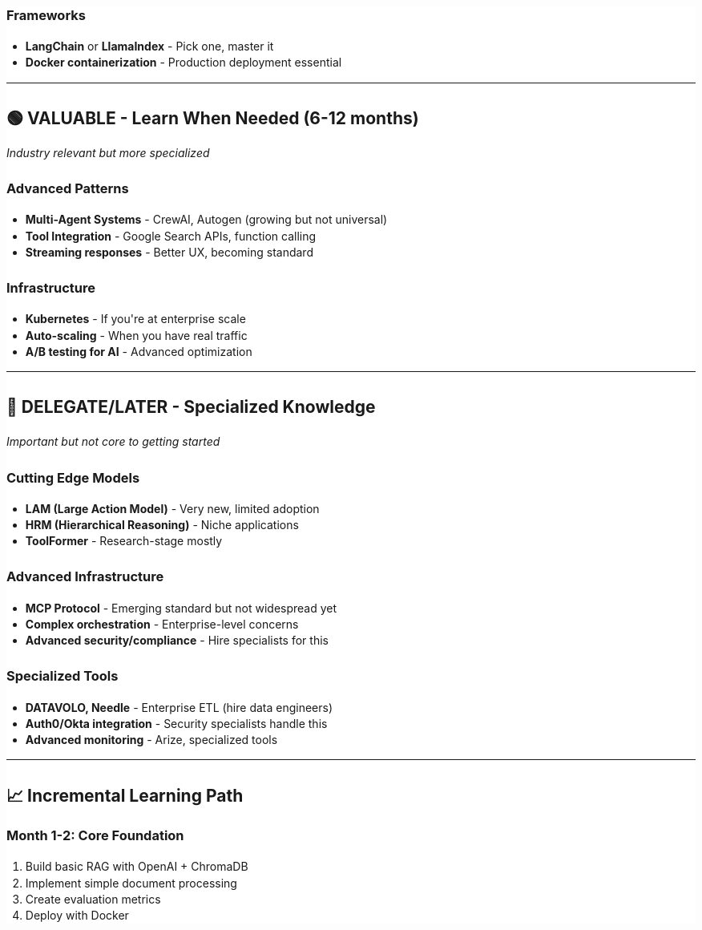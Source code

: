 ### Frameworks
- **LangChain** or **LlamaIndex** - Pick one, master it
- **Docker containerization** - Production deployment essential

---

## 🟢 **VALUABLE - Learn When Needed (6-12 months)**
*Industry relevant but more specialized*

### Advanced Patterns
- **Multi-Agent Systems** - CrewAI, Autogen (growing but not universal)
- **Tool Integration** - Google Search APIs, function calling
- **Streaming responses** - Better UX, becoming standard

### Infrastructure
- **Kubernetes** - If you're at enterprise scale
- **Auto-scaling** - When you have real traffic
- **A/B testing for AI** - Advanced optimization

---

## 🔵 **DELEGATE/LATER - Specialized Knowledge**
*Important but not core to getting started*

### Cutting Edge Models
- **LAM (Large Action Model)** - Very new, limited adoption
- **HRM (Hierarchical Reasoning)** - Niche applications
- **ToolFormer** - Research-stage mostly

### Advanced Infrastructure
- **MCP Protocol** - Emerging standard but not widespread yet
- **Complex orchestration** - Enterprise-level concerns
- **Advanced security/compliance** - Hire specialists for this

### Specialized Tools
- **DATAVOLO, Needle** - Enterprise ETL (hire data engineers)
- **Auth0/Okta integration** - Security specialists handle this
- **Advanced monitoring** - Arize, specialized tools

---

## 📈 **Incremental Learning Path**

### Month 1-2: Core Foundation
1. Build basic RAG with OpenAI + ChromaDB
2. Implement simple document processing
3. Create evaluation metrics
4. Deploy with Docker

